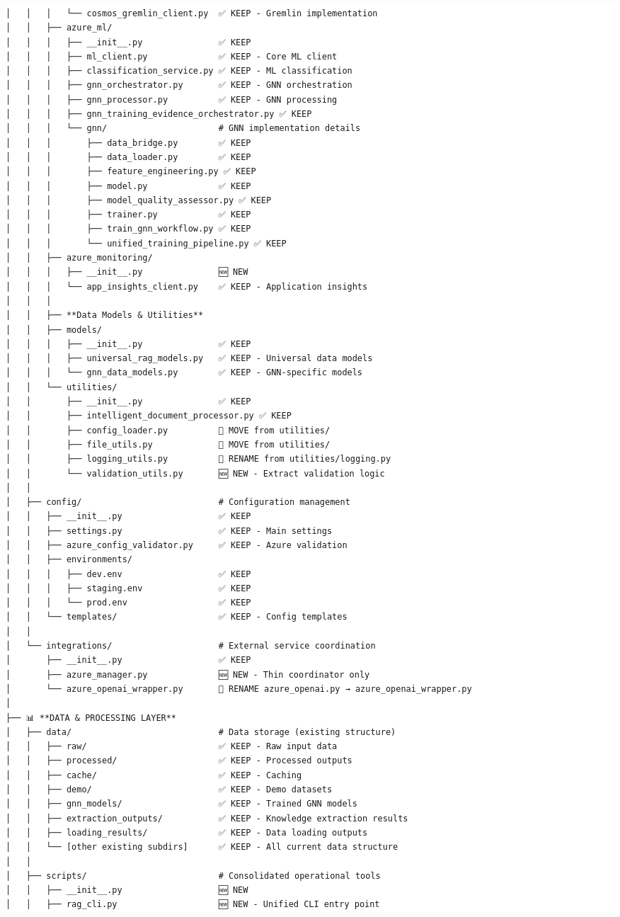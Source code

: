 ```
│   │   │   └── cosmos_gremlin_client.py  ✅ KEEP - Gremlin implementation
│   │   ├── azure_ml/
│   │   │   ├── __init__.py               ✅ KEEP
│   │   │   ├── ml_client.py              ✅ KEEP - Core ML client
│   │   │   ├── classification_service.py ✅ KEEP - ML classification
│   │   │   ├── gnn_orchestrator.py       ✅ KEEP - GNN orchestration
│   │   │   ├── gnn_processor.py          ✅ KEEP - GNN processing
│   │   │   ├── gnn_training_evidence_orchestrator.py ✅ KEEP
│   │   │   └── gnn/                      # GNN implementation details
│   │   │       ├── data_bridge.py        ✅ KEEP
│   │   │       ├── data_loader.py        ✅ KEEP
│   │   │       ├── feature_engineering.py ✅ KEEP
│   │   │       ├── model.py              ✅ KEEP
│   │   │       ├── model_quality_assessor.py ✅ KEEP
│   │   │       ├── trainer.py            ✅ KEEP
│   │   │       ├── train_gnn_workflow.py ✅ KEEP
│   │   │       └── unified_training_pipeline.py ✅ KEEP
│   │   ├── azure_monitoring/
│   │   │   ├── __init__.py               🆕 NEW
│   │   │   └── app_insights_client.py    ✅ KEEP - Application insights
│   │   │
│   │   ├── **Data Models & Utilities**
│   │   ├── models/
│   │   │   ├── __init__.py               ✅ KEEP
│   │   │   ├── universal_rag_models.py   ✅ KEEP - Universal data models
│   │   │   └── gnn_data_models.py        ✅ KEEP - GNN-specific models
│   │   └── utilities/
│   │       ├── __init__.py               ✅ KEEP
│   │       ├── intelligent_document_processor.py ✅ KEEP
│   │       ├── config_loader.py          🔄 MOVE from utilities/
│   │       ├── file_utils.py             🔄 MOVE from utilities/
│   │       ├── logging_utils.py          🔄 RENAME from utilities/logging.py
│   │       └── validation_utils.py       🆕 NEW - Extract validation logic
│   │
│   ├── config/                           # Configuration management
│   │   ├── __init__.py                   ✅ KEEP
│   │   ├── settings.py                   ✅ KEEP - Main settings
│   │   ├── azure_config_validator.py     ✅ KEEP - Azure validation
│   │   ├── environments/
│   │   │   ├── dev.env                   ✅ KEEP
│   │   │   ├── staging.env               ✅ KEEP
│   │   │   └── prod.env                  ✅ KEEP
│   │   └── templates/                    ✅ KEEP - Config templates
│   │
│   └── integrations/                     # External service coordination
│       ├── __init__.py                   ✅ KEEP
│       ├── azure_manager.py              🆕 NEW - Thin coordinator only
│       └── azure_openai_wrapper.py       🔄 RENAME azure_openai.py → azure_openai_wrapper.py
│
├── 📊 **DATA & PROCESSING LAYER**
│   ├── data/                             # Data storage (existing structure)
│   │   ├── raw/                          ✅ KEEP - Raw input data
│   │   ├── processed/                    ✅ KEEP - Processed outputs
│   │   ├── cache/                        ✅ KEEP - Caching
│   │   ├── demo/                         ✅ KEEP - Demo datasets
│   │   ├── gnn_models/                   ✅ KEEP - Trained GNN models
│   │   ├── extraction_outputs/           ✅ KEEP - Knowledge extraction results
│   │   ├── loading_results/              ✅ KEEP - Data loading outputs
│   │   └── [other existing subdirs]      ✅ KEEP - All current data structure
│   │
│   ├── scripts/                          # Consolidated operational tools
│   │   ├── __init__.py                   🆕 NEW
│   │   ├── rag_cli.py                    🆕 NEW - Unified CLI entry point
```
